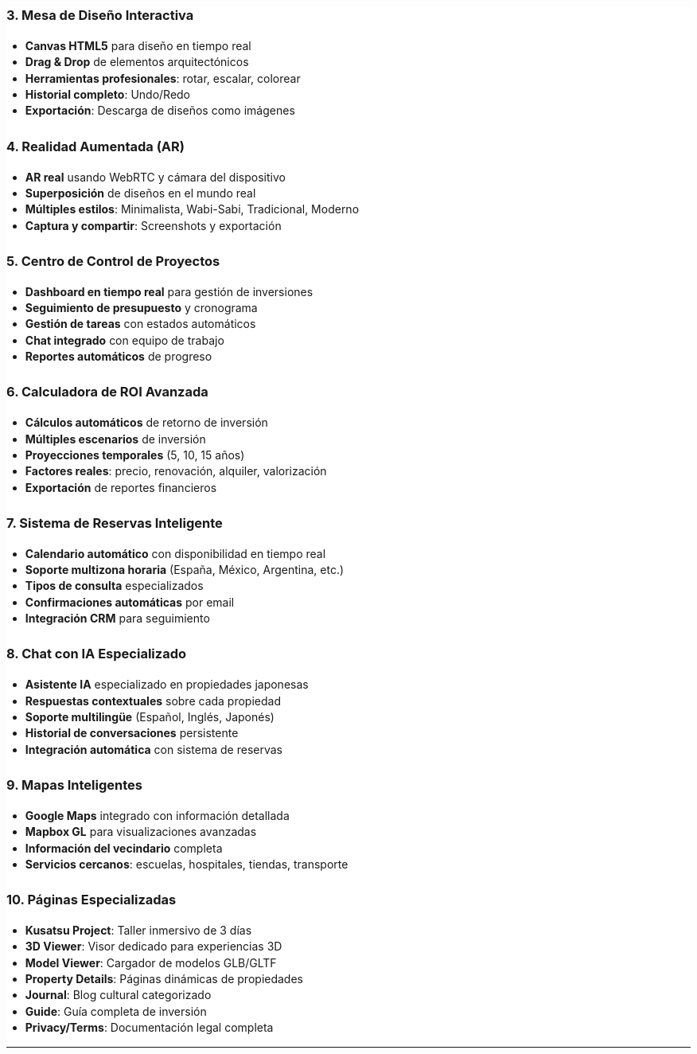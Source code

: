 ### **3. Mesa de Diseño Interactiva**
- **Canvas HTML5** para diseño en tiempo real
- **Drag & Drop** de elementos arquitectónicos
- **Herramientas profesionales**: rotar, escalar, colorear
- **Historial completo**: Undo/Redo
- **Exportación**: Descarga de diseños como imágenes

### **4. Realidad Aumentada (AR)**
- **AR real** usando WebRTC y cámara del dispositivo
- **Superposición** de diseños en el mundo real
- **Múltiples estilos**: Minimalista, Wabi-Sabi, Tradicional, Moderno
- **Captura y compartir**: Screenshots y exportación

### **5. Centro de Control de Proyectos**
- **Dashboard en tiempo real** para gestión de inversiones
- **Seguimiento de presupuesto** y cronograma
- **Gestión de tareas** con estados automáticos
- **Chat integrado** con equipo de trabajo
- **Reportes automáticos** de progreso

### **6. Calculadora de ROI Avanzada**
- **Cálculos automáticos** de retorno de inversión
- **Múltiples escenarios** de inversión
- **Proyecciones temporales** (5, 10, 15 años)
- **Factores reales**: precio, renovación, alquiler, valorización
- **Exportación** de reportes financieros

### **7. Sistema de Reservas Inteligente**
- **Calendario automático** con disponibilidad en tiempo real
- **Soporte multizona horaria** (España, México, Argentina, etc.)
- **Tipos de consulta** especializados
- **Confirmaciones automáticas** por email
- **Integración CRM** para seguimiento

### **8. Chat con IA Especializado**
- **Asistente IA** especializado en propiedades japonesas
- **Respuestas contextuales** sobre cada propiedad
- **Soporte multilingüe** (Español, Inglés, Japonés)
- **Historial de conversaciones** persistente
- **Integración automática** con sistema de reservas

### **9. Mapas Inteligentes**
- **Google Maps** integrado con información detallada
- **Mapbox GL** para visualizaciones avanzadas
- **Información del vecindario** completa
- **Servicios cercanos**: escuelas, hospitales, tiendas, transporte

### **10. Páginas Especializadas**
- **Kusatsu Project**: Taller inmersivo de 3 días
- **3D Viewer**: Visor dedicado para experiencias 3D
- **Model Viewer**: Cargador de modelos GLB/GLTF
- **Property Details**: Páginas dinámicas de propiedades
- **Journal**: Blog cultural categorizado
- **Guide**: Guía completa de inversión
- **Privacy/Terms**: Documentación legal completa

---